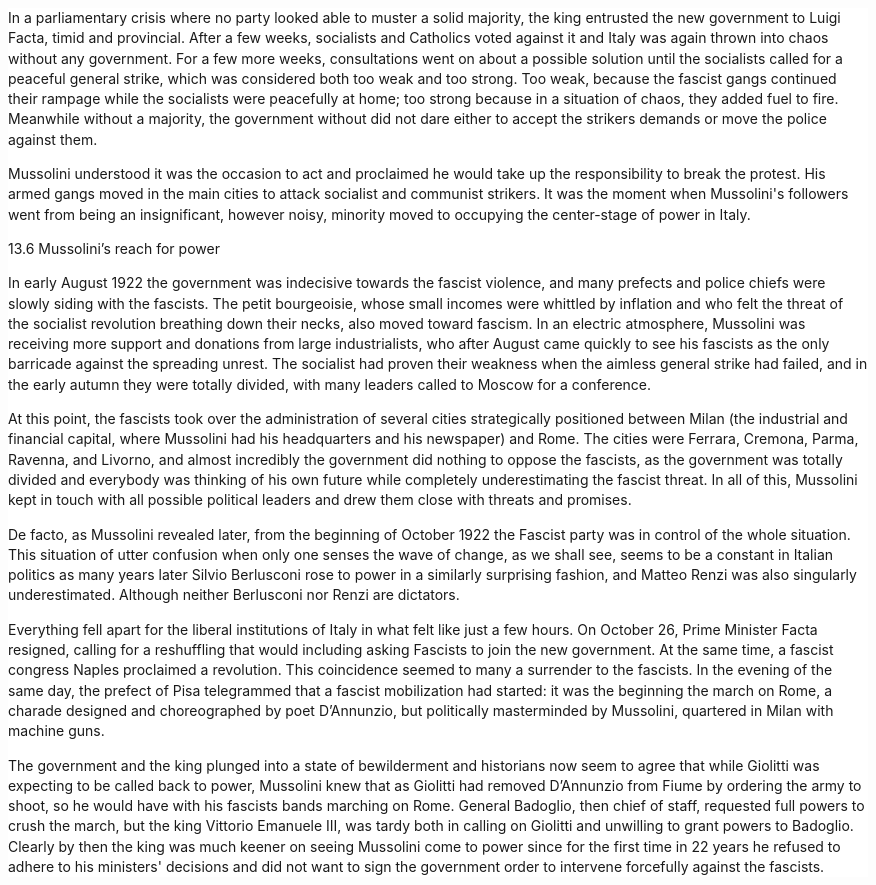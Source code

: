 In a parliamentary crisis where no party looked able to muster a solid majority, the king entrusted the new government to Luigi Facta, timid and provincial. After a few weeks, socialists and Catholics voted against it and Italy was again thrown into chaos without any government. For a few more weeks, consultations went on about a possible solution until the socialists called for a peaceful general strike, which was considered both too weak and too strong. Too weak, because the fascist gangs continued their rampage while the socialists were peacefully at home; too strong because in a situation of chaos, they added fuel to fire. Meanwhile without a majority, the government without did not dare either to accept the strikers demands or move the police against them.

Mussolini understood it was the occasion to act and proclaimed he would take up the responsibility to break the protest. His armed gangs moved in the main cities to attack socialist and communist strikers. It was the moment when Mussolini's followers went from being an insignificant, however noisy, minority moved to occupying the center-stage of power in Italy.

13\.6 Mussolini’s reach for power

In early August 1922 the government was indecisive towards the fascist violence, and many prefects and police chiefs were slowly siding with the fascists. The petit bourgeoisie, whose small incomes were whittled by inflation and who felt the threat of the socialist revolution breathing down their necks, also moved toward fascism. In an electric atmosphere, Mussolini was receiving more support and donations from large industrialists, who after August came quickly to see his fascists as the only barricade against the spreading unrest. The socialist had proven their weakness when the aimless general strike had failed, and in the early autumn they were totally divided, with many leaders called to Moscow for a conference.

At this point, the fascists took over the administration of several cities strategically positioned between Milan (the industrial and financial capital, where Mussolini had his headquarters and his newspaper) and Rome. The cities were Ferrara, Cremona, Parma, Ravenna, and Livorno, and almost incredibly the government did nothing to oppose the fascists, as the government was totally divided and everybody was thinking of his own future while completely underestimating the fascist threat. In all of this, Mussolini kept in touch with all possible political leaders and drew them close with threats and promises.

De facto, as Mussolini revealed later, from the beginning of October 1922 the Fascist party was in control of the whole situation. This situation of utter confusion when only one senses the wave of change, as we shall see, seems to be a constant in Italian politics as many years later Silvio Berlusconi rose to power in a similarly surprising fashion, and Matteo Renzi was also singularly underestimated. Although neither Berlusconi nor Renzi are dictators.

Everything fell apart for the liberal institutions of Italy in what felt like just a few hours. On October 26, Prime Minister Facta resigned, calling for a reshuffling that would including asking Fascists to join the new government. At the same time, a fascist congress Naples proclaimed a revolution. This coincidence seemed to many a surrender to the fascists. In the evening of the same day, the prefect of Pisa telegrammed that a fascist mobilization had started: it was the beginning the march on Rome, a charade designed and choreographed by poet D’Annunzio, but politically masterminded by Mussolini, quartered in Milan with machine guns.

The government and the king plunged into a state of bewilderment and historians now seem to agree that while Giolitti was expecting to be called back to power, Mussolini knew that as Giolitti had removed D’Annunzio from Fiume by ordering the army to shoot, so he would have with his fascists bands marching on Rome. General Badoglio, then chief of staff, requested full powers to crush the march, but the king Vittorio Emanuele III, was tardy both in calling on Giolitti and unwilling to grant powers to Badoglio. Clearly by then the king was much keener on seeing Mussolini come to power since for the first time in 22 years he refused to adhere to his ministers' decisions and did not want to sign the government order to intervene forcefully against the fascists.
